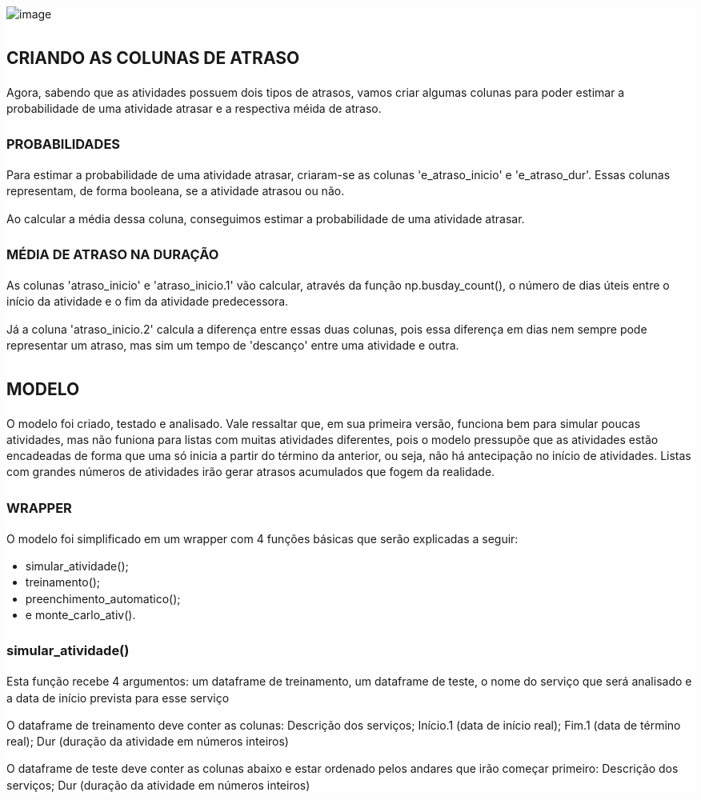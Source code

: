 ![image](https://user-images.githubusercontent.com/95454600/204093119-bc3a4952-6a3c-4dbe-abd1-1d8f80a46ba0.png)

## CRIANDO AS COLUNAS DE ATRASO

Agora, sabendo que as atividades possuem dois tipos de atrasos, vamos criar algumas colunas para poder estimar a probabilidade de uma atividade atrasar e a respectiva méida de atraso.

### PROBABILIDADES

Para estimar a probabilidade de uma atividade atrasar, criaram-se as colunas 'e_atraso_inicio' e 'e_atraso_dur'. Essas colunas representam, de forma booleana, se a atividade atrasou ou não.

Ao calcular a média dessa coluna, conseguimos estimar a probabilidade de uma atividade atrasar.

### MÉDIA DE ATRASO NA DURAÇÃO

As colunas 'atraso_inicio' e 'atraso_inicio.1' vão calcular, através da função np.busday_count(), o número de dias úteis entre o início da atividade e o fim da atividade predecessora.

Já a coluna 'atraso_inicio.2' calcula a diferença entre essas duas colunas, pois essa diferença em dias nem sempre pode representar um atraso, mas sim um tempo de 'descanço' entre uma atividade e outra.

## MODELO

O modelo foi criado, testado e analisado. Vale ressaltar que, em sua primeira versão, funciona bem para simular poucas atividades, mas não funiona para listas com muitas atividades diferentes, pois o modelo pressupõe que as atividades estão encadeadas de forma que uma só inicia a partir do término da anterior, ou seja, não há antecipação no início de atividades. Listas com grandes números de atividades irão gerar atrasos acumulados que fogem da realidade.

### WRAPPER

O modelo foi simplificado em um wrapper com 4 funções básicas que serão explicadas a seguir:
  - simular_atividade();
  - treinamento();
  - preenchimento_automatico();
  - e monte_carlo_ativ().

### simular_atividade()

Esta função recebe 4 argumentos: um dataframe de treinamento, um dataframe de teste, o nome do serviço que será analisado e a data de início prevista para esse serviço

O dataframe de treinamento deve conter as colunas:
    Descrição dos serviços;
    Início.1 (data de início real);
    Fim.1 (data de término real);
    Dur (duração da atividade em números inteiros)

O dataframe de teste deve conter as colunas abaixo e estar ordenado pelos andares que irão começar primeiro:
    Descrição dos serviços;
    Dur (duração da atividade em números inteiros)
